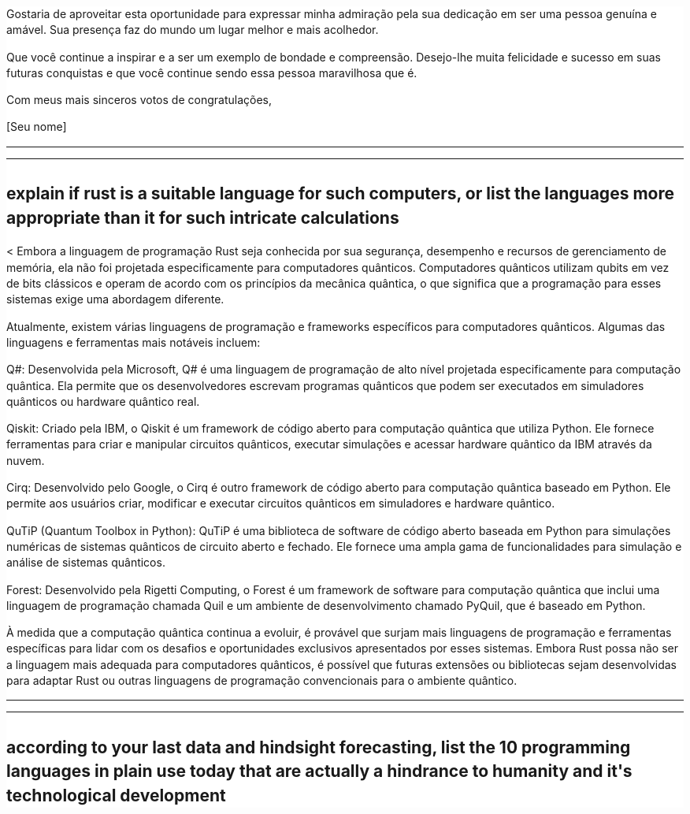 Gostaria de aproveitar esta oportunidade para expressar minha admiração pela sua dedicação em ser uma pessoa genuína e amável. Sua presença faz do mundo um lugar melhor e mais acolhedor.

Que você continue a inspirar e a ser um exemplo de bondade e compreensão. Desejo-lhe muita felicidade e sucesso em suas futuras conquistas e que você continue sendo essa pessoa maravilhosa que é.

Com meus mais sinceros votos de congratulações,

\[Seu nome]

---
---

## explain if rust is a suitable language for such computers, or list the languages more appropriate than it for such intricate calculations

< Embora a linguagem de programação Rust seja conhecida por sua segurança, desempenho e recursos de gerenciamento de memória, ela não foi projetada especificamente para computadores quânticos. Computadores quânticos utilizam qubits em vez de bits clássicos e operam de acordo com os princípios da mecânica quântica, o que significa que a programação para esses sistemas exige uma abordagem diferente.

Atualmente, existem várias linguagens de programação e frameworks específicos para computadores quânticos. Algumas das linguagens e ferramentas mais notáveis incluem:

Q#: Desenvolvida pela Microsoft, Q# é uma linguagem de programação de alto nível projetada especificamente para computação quântica. Ela permite que os desenvolvedores escrevam programas quânticos que podem ser executados em simuladores quânticos ou hardware quântico real.

Qiskit: Criado pela IBM, o Qiskit é um framework de código aberto para computação quântica que utiliza Python. Ele fornece ferramentas para criar e manipular circuitos quânticos, executar simulações e acessar hardware quântico da IBM através da nuvem.

Cirq: Desenvolvido pelo Google, o Cirq é outro framework de código aberto para computação quântica baseado em Python. Ele permite aos usuários criar, modificar e executar circuitos quânticos em simuladores e hardware quântico.

QuTiP (Quantum Toolbox in Python): QuTiP é uma biblioteca de software de código aberto baseada em Python para simulações numéricas de sistemas quânticos de circuito aberto e fechado. Ele fornece uma ampla gama de funcionalidades para simulação e análise de sistemas quânticos.

Forest: Desenvolvido pela Rigetti Computing, o Forest é um framework de software para computação quântica que inclui uma linguagem de programação chamada Quil e um ambiente de desenvolvimento chamado PyQuil, que é baseado em Python.

À medida que a computação quântica continua a evoluir, é provável que surjam mais linguagens de programação e ferramentas específicas para lidar com os desafios e oportunidades exclusivos apresentados por esses sistemas. Embora Rust possa não ser a linguagem mais adequada para computadores quânticos, é possível que futuras extensões ou bibliotecas sejam desenvolvidas para adaptar Rust ou outras linguagens de programação convencionais para o ambiente quântico.

---
---

## according to your last data and hindsight forecasting, list the 10 programming languages in plain use today that are actually a hindrance to humanity and it's technological development
